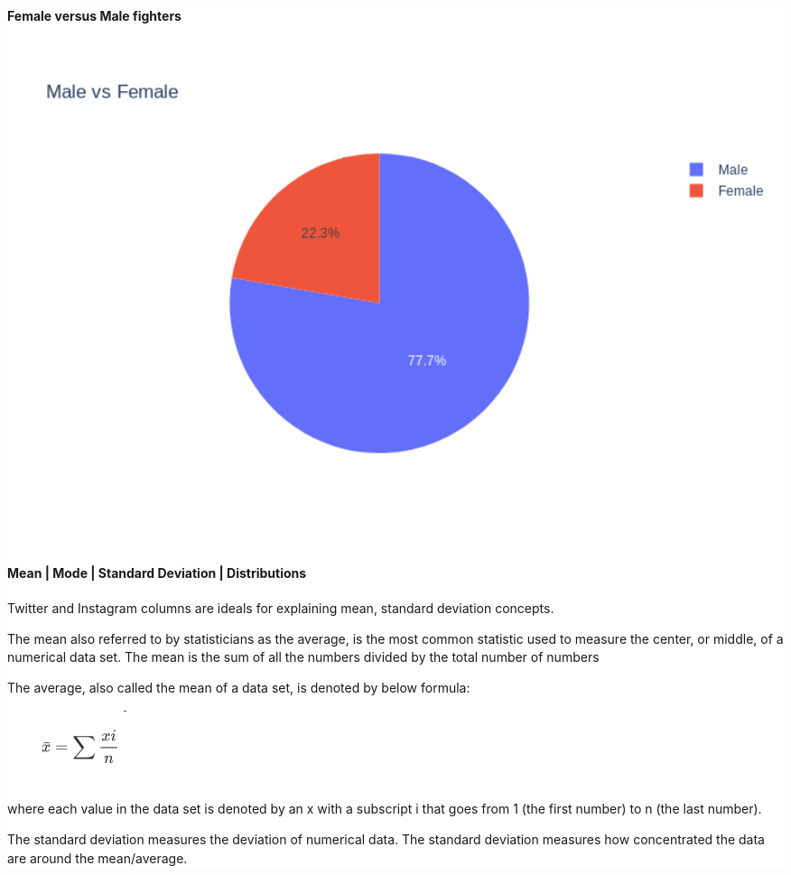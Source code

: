 
#### Female versus Male fighters

<img src="../assets/img/ufc_male_female.png" alt="Img" style="zoom:150%;" />



#### Mean | Mode | Standard Deviation | Distributions



Twitter and Instagram columns  are ideals for explaining mean, standard deviation concepts.

The mean also referred to by statisticians as the average, is the most common statistic used to measure the center, or middle, of a numerical data set. The mean is the sum of all the numbers divided by the total number of numbers



The average, also called the mean of a data set, is denoted by below formula:  

![Img](../assets/img/mean.png)


where each value in the data set is denoted by an x with a subscript i that goes from 1 (the first number) to n (the last number).



The standard deviation measures the deviation of numerical data. The standard deviation measures how concentrated the data are around the mean/average.
